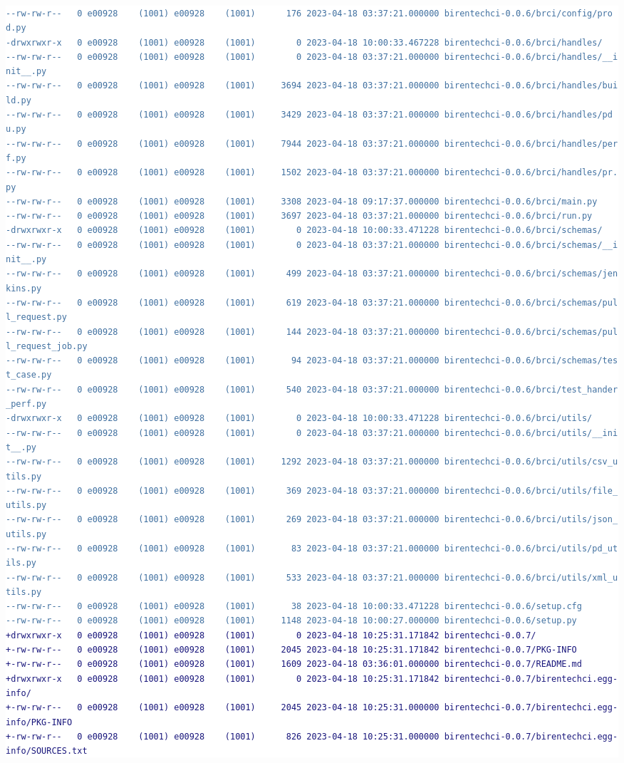 ```diff
--rw-rw-r--   0 e00928    (1001) e00928    (1001)      176 2023-04-18 03:37:21.000000 birentechci-0.0.6/brci/config/prod.py
-drwxrwxr-x   0 e00928    (1001) e00928    (1001)        0 2023-04-18 10:00:33.467228 birentechci-0.0.6/brci/handles/
--rw-rw-r--   0 e00928    (1001) e00928    (1001)        0 2023-04-18 03:37:21.000000 birentechci-0.0.6/brci/handles/__init__.py
--rw-rw-r--   0 e00928    (1001) e00928    (1001)     3694 2023-04-18 03:37:21.000000 birentechci-0.0.6/brci/handles/build.py
--rw-rw-r--   0 e00928    (1001) e00928    (1001)     3429 2023-04-18 03:37:21.000000 birentechci-0.0.6/brci/handles/pdu.py
--rw-rw-r--   0 e00928    (1001) e00928    (1001)     7944 2023-04-18 03:37:21.000000 birentechci-0.0.6/brci/handles/perf.py
--rw-rw-r--   0 e00928    (1001) e00928    (1001)     1502 2023-04-18 03:37:21.000000 birentechci-0.0.6/brci/handles/pr.py
--rw-rw-r--   0 e00928    (1001) e00928    (1001)     3308 2023-04-18 09:17:37.000000 birentechci-0.0.6/brci/main.py
--rw-rw-r--   0 e00928    (1001) e00928    (1001)     3697 2023-04-18 03:37:21.000000 birentechci-0.0.6/brci/run.py
-drwxrwxr-x   0 e00928    (1001) e00928    (1001)        0 2023-04-18 10:00:33.471228 birentechci-0.0.6/brci/schemas/
--rw-rw-r--   0 e00928    (1001) e00928    (1001)        0 2023-04-18 03:37:21.000000 birentechci-0.0.6/brci/schemas/__init__.py
--rw-rw-r--   0 e00928    (1001) e00928    (1001)      499 2023-04-18 03:37:21.000000 birentechci-0.0.6/brci/schemas/jenkins.py
--rw-rw-r--   0 e00928    (1001) e00928    (1001)      619 2023-04-18 03:37:21.000000 birentechci-0.0.6/brci/schemas/pull_request.py
--rw-rw-r--   0 e00928    (1001) e00928    (1001)      144 2023-04-18 03:37:21.000000 birentechci-0.0.6/brci/schemas/pull_request_job.py
--rw-rw-r--   0 e00928    (1001) e00928    (1001)       94 2023-04-18 03:37:21.000000 birentechci-0.0.6/brci/schemas/test_case.py
--rw-rw-r--   0 e00928    (1001) e00928    (1001)      540 2023-04-18 03:37:21.000000 birentechci-0.0.6/brci/test_hander_perf.py
-drwxrwxr-x   0 e00928    (1001) e00928    (1001)        0 2023-04-18 10:00:33.471228 birentechci-0.0.6/brci/utils/
--rw-rw-r--   0 e00928    (1001) e00928    (1001)        0 2023-04-18 03:37:21.000000 birentechci-0.0.6/brci/utils/__init__.py
--rw-rw-r--   0 e00928    (1001) e00928    (1001)     1292 2023-04-18 03:37:21.000000 birentechci-0.0.6/brci/utils/csv_utils.py
--rw-rw-r--   0 e00928    (1001) e00928    (1001)      369 2023-04-18 03:37:21.000000 birentechci-0.0.6/brci/utils/file_utils.py
--rw-rw-r--   0 e00928    (1001) e00928    (1001)      269 2023-04-18 03:37:21.000000 birentechci-0.0.6/brci/utils/json_utils.py
--rw-rw-r--   0 e00928    (1001) e00928    (1001)       83 2023-04-18 03:37:21.000000 birentechci-0.0.6/brci/utils/pd_utils.py
--rw-rw-r--   0 e00928    (1001) e00928    (1001)      533 2023-04-18 03:37:21.000000 birentechci-0.0.6/brci/utils/xml_utils.py
--rw-rw-r--   0 e00928    (1001) e00928    (1001)       38 2023-04-18 10:00:33.471228 birentechci-0.0.6/setup.cfg
--rw-rw-r--   0 e00928    (1001) e00928    (1001)     1148 2023-04-18 10:00:27.000000 birentechci-0.0.6/setup.py
+drwxrwxr-x   0 e00928    (1001) e00928    (1001)        0 2023-04-18 10:25:31.171842 birentechci-0.0.7/
+-rw-rw-r--   0 e00928    (1001) e00928    (1001)     2045 2023-04-18 10:25:31.171842 birentechci-0.0.7/PKG-INFO
+-rw-rw-r--   0 e00928    (1001) e00928    (1001)     1609 2023-04-18 03:36:01.000000 birentechci-0.0.7/README.md
+drwxrwxr-x   0 e00928    (1001) e00928    (1001)        0 2023-04-18 10:25:31.171842 birentechci-0.0.7/birentechci.egg-info/
+-rw-rw-r--   0 e00928    (1001) e00928    (1001)     2045 2023-04-18 10:25:31.000000 birentechci-0.0.7/birentechci.egg-info/PKG-INFO
+-rw-rw-r--   0 e00928    (1001) e00928    (1001)      826 2023-04-18 10:25:31.000000 birentechci-0.0.7/birentechci.egg-info/SOURCES.txt
```
